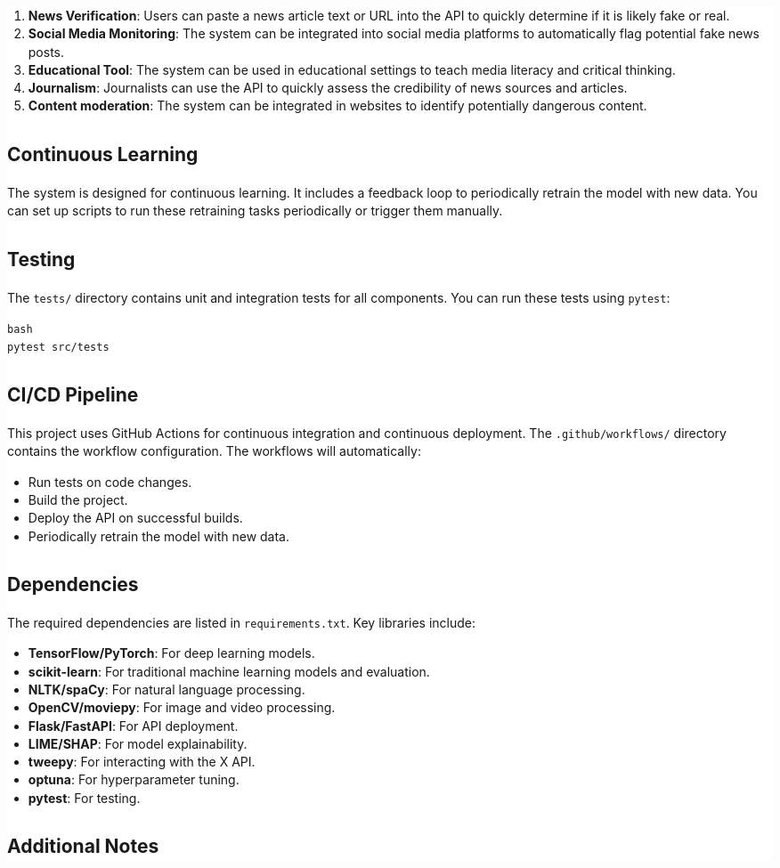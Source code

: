 1.  **News Verification**: Users can paste a news article text or URL into the API to quickly determine if it is likely fake or real.
2.  **Social Media Monitoring**: The system can be integrated into social media platforms to automatically flag potential fake news posts.
3.  **Educational Tool**: The system can be used in educational settings to teach media literacy and critical thinking.
4.  **Journalism**: Journalists can use the API to quickly assess the credibility of news sources and articles.
5.  **Content moderation**: The system can be integrated in websites to identify potentially dangerous content.

## Continuous Learning

The system is designed for continuous learning. It includes a feedback loop to periodically retrain the model with new data. You can set up scripts to run these retraining tasks periodically or trigger them manually.

## Testing

The `tests/` directory contains unit and integration tests for all components. You can run these tests using `pytest`:
```
bash
pytest src/tests
```
## CI/CD Pipeline

This project uses GitHub Actions for continuous integration and continuous deployment. The `.github/workflows/` directory contains the workflow configuration. The workflows will automatically:

-   Run tests on code changes.
-   Build the project.
-   Deploy the API on successful builds.
- Periodically retrain the model with new data.

## Dependencies

The required dependencies are listed in `requirements.txt`. Key libraries include:

-   **TensorFlow/PyTorch**: For deep learning models.
-   **scikit-learn**: For traditional machine learning models and evaluation.
-   **NLTK/spaCy**: For natural language processing.
-   **OpenCV/moviepy**: For image and video processing.
-   **Flask/FastAPI**: For API deployment.
-   **LIME/SHAP**: For model explainability.
-   **tweepy**: For interacting with the X API.
-   **optuna**: For hyperparameter tuning.
- **pytest**: For testing.

## Additional Notes
